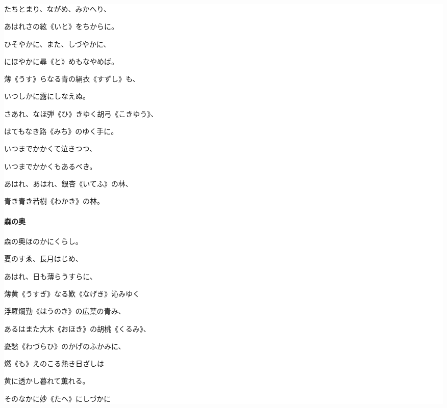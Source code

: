 

たちとまり、ながめ、みかへり、

あはれさの絃《いと》をちからに。



ひそやかに、また、しづやかに、

にほやかに尋《と》めもなやめば。



薄《うす》らなる青の絹衣《すずし》も、

いつしかに露にしなえぬ。



さあれ、なほ弾《ひ》きゆく胡弓《こきゆう》、

はてもなき路《みち》のゆく手に。



いつまでかかくて泣きつつ、

いつまでかかくもあるべき。



あはれ、あはれ、銀杏《いてふ》の林、

青き青き若樹《わかき》の林。



#### 森の奥




森の奥ほのかにくらし。



夏のすゑ、長月はじめ、

あはれ、日も薄らうすらに、



薄黄《うすぎ》なる歎《なげき》沁みゆく

浮羅爛勤《はうのき》の広葉の青み、



あるはまた大木《おほき》の胡桃《くるみ》、

憂愁《わづらひ》のかげのふかみに、



燃《も》えのこる熱き日ざしは

黄に透かし暮れて薫れる。



そのなかに妙《たへ》にしづかに
